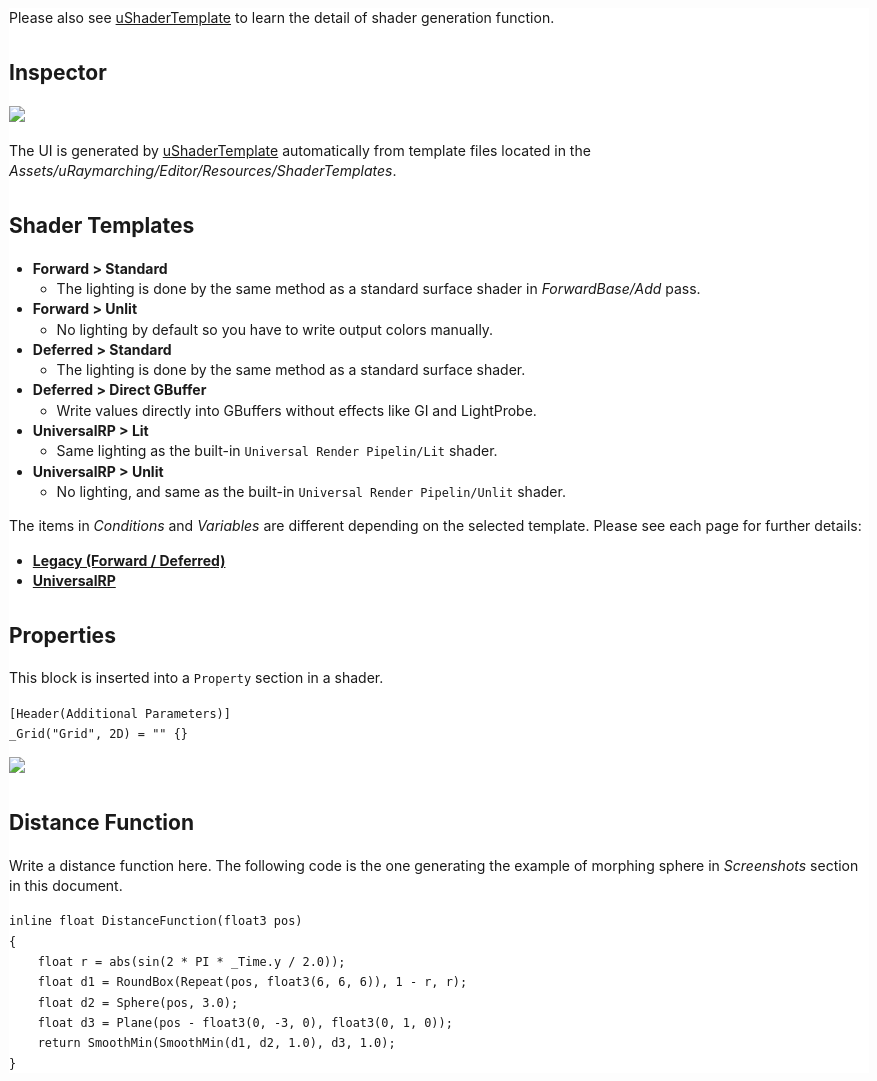 Please also see [uShaderTemplate](https://github.com/hecomi/uShaderTemplate) to learn the detail of shader generation function.


Inspector
---------
<img src="https://raw.githubusercontent.com/wiki/hecomi/uRaymarching/inspector.png" width="720" />

The UI is generated by [uShaderTemplate](https://github.com/hecomi/uShaderTemplate) automatically from template files located in the *Assets/uRaymarching/Editor/Resources/ShaderTemplates*.


Shader Templates
---------------
- **Forward > Standard**
  - The lighting is done by the same method as a standard surface shader in *ForwardBase/Add* pass.
- **Forward > Unlit**
  - No lighting by default so you have to write output colors manually.
- **Deferred > Standard**
  - The lighting is done by the same method as a standard surface shader.
- **Deferred > Direct GBuffer**
  - Write values directly into GBuffers without effects like GI and LightProbe.
- **UniversalRP > Lit**
  - Same lighting as the built-in `Universal Render Pipelin/Lit` shader.
- **UniversalRP > Unlit**
  - No lighting, and same as the built-in `Universal Render Pipelin/Unlit` shader.

The items in *Conditions* and *Variables* are different depending on the selected template. Please see each page for further details:

- **[Legacy (Forward / Deferred)](https://github.com/hecomi/uRaymarching/blob/master/Documents/Legacy.md)**
- **[UniversalRP](https://github.com/hecomi/uRaymarching/blob/master/Documents/UniversalRP.md)**


Properties
----------
This block is inserted into a `Property` section in a shader.

```shaderlab
[Header(Additional Parameters)]
_Grid("Grid", 2D) = "" {}
```

<img src="https://raw.githubusercontent.com/wiki/hecomi/uRaymarching/property.png" width="720" />


Distance Function
-----------------
Write a distance function here. The following code is the one generating the example of morphing sphere in *Screenshots* section in this document.

```hlsl
inline float DistanceFunction(float3 pos)
{
    float r = abs(sin(2 * PI * _Time.y / 2.0));
    float d1 = RoundBox(Repeat(pos, float3(6, 6, 6)), 1 - r, r);
    float d2 = Sphere(pos, 3.0);
    float d3 = Plane(pos - float3(0, -3, 0), float3(0, 1, 0));
    return SmoothMin(SmoothMin(d1, d2, 1.0), d3, 1.0);
}
```
